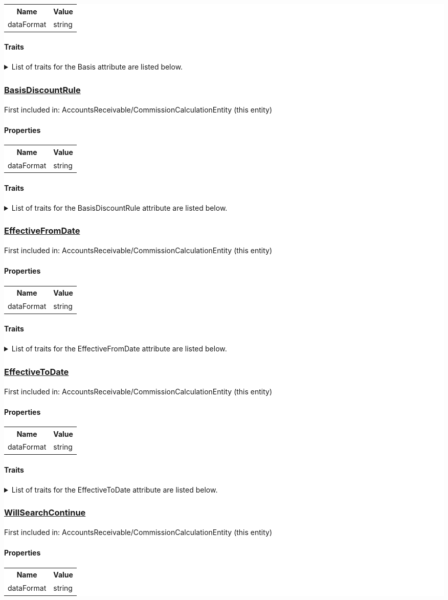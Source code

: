 <table><tr><th>Name</th><th>Value</th></tr><tr><td>dataFormat</td><td>string</td></tr></table>

#### Traits

<details><summary>List of traits for the Basis attribute are listed below.</summary></details>

### <a href=#BasisDiscountRule name="BasisDiscountRule">BasisDiscountRule</a>

First included in: AccountsReceivable/CommissionCalculationEntity (this entity)  

#### Properties

<table><tr><th>Name</th><th>Value</th></tr><tr><td>dataFormat</td><td>string</td></tr></table>

#### Traits

<details><summary>List of traits for the BasisDiscountRule attribute are listed below.</summary></details>

### <a href=#EffectiveFromDate name="EffectiveFromDate">EffectiveFromDate</a>

First included in: AccountsReceivable/CommissionCalculationEntity (this entity)  

#### Properties

<table><tr><th>Name</th><th>Value</th></tr><tr><td>dataFormat</td><td>string</td></tr></table>

#### Traits

<details><summary>List of traits for the EffectiveFromDate attribute are listed below.</summary></details>

### <a href=#EffectiveToDate name="EffectiveToDate">EffectiveToDate</a>

First included in: AccountsReceivable/CommissionCalculationEntity (this entity)  

#### Properties

<table><tr><th>Name</th><th>Value</th></tr><tr><td>dataFormat</td><td>string</td></tr></table>

#### Traits

<details><summary>List of traits for the EffectiveToDate attribute are listed below.</summary></details>

### <a href=#WillSearchContinue name="WillSearchContinue">WillSearchContinue</a>

First included in: AccountsReceivable/CommissionCalculationEntity (this entity)  

#### Properties

<table><tr><th>Name</th><th>Value</th></tr><tr><td>dataFormat</td><td>string</td></tr></table>

